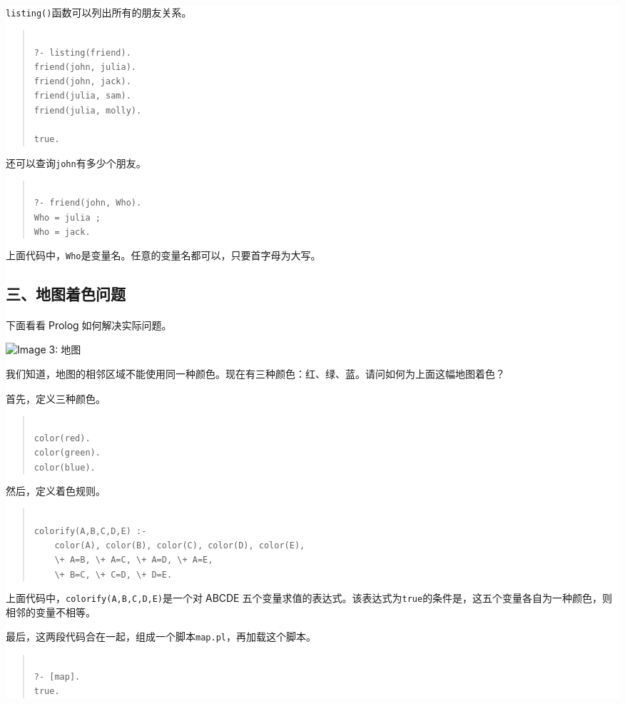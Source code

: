 `listing()`函数可以列出所有的朋友关系。

> ```
> 
> ?- listing(friend).
> friend(john, julia).
> friend(john, jack).
> friend(julia, sam).
> friend(julia, molly).
> 
> true.
> ```

还可以查询`john`有多少个朋友。

> ```
> 
> ?- friend(john, Who).
> Who = julia ;
> Who = jack.
> ```

上面代码中，`Who`是变量名。任意的变量名都可以，只要首字母为大写。

三、地图着色问题
--------

下面看看 Prolog 如何解决实际问题。

![Image 3: 地图](https://www.wangbase.com/blogimg/asset/201901/bg2019012803.png)

我们知道，地图的相邻区域不能使用同一种颜色。现在有三种颜色：红、绿、蓝。请问如何为上面这幅地图着色？

首先，定义三种颜色。

> ```
> 
> color(red).
> color(green).
> color(blue).
> ```

然后，定义着色规则。

> ```
> 
> colorify(A,B,C,D,E) :-
>     color(A), color(B), color(C), color(D), color(E),
>     \+ A=B, \+ A=C, \+ A=D, \+ A=E,
>     \+ B=C, \+ C=D, \+ D=E.
> ```

上面代码中，`colorify(A,B,C,D,E)`是一个对 ABCDE 五个变量求值的表达式。该表达式为`true`的条件是，这五个变量各自为一种颜色，则相邻的变量不相等。

最后，这两段代码合在一起，组成一个脚本`map.pl`，再加载这个脚本。

> ```
> 
> ?- [map].
> true.
> ```
